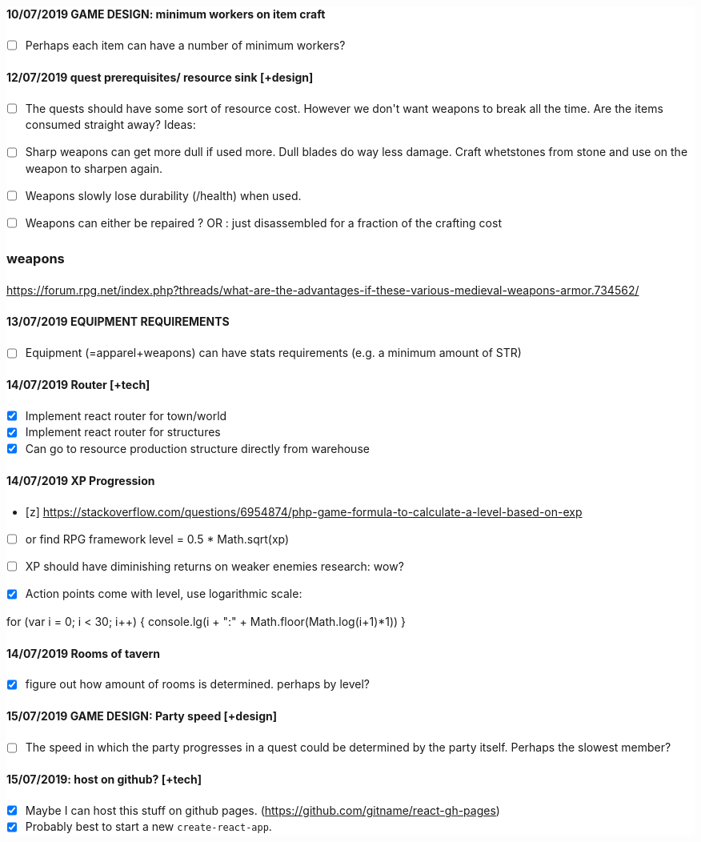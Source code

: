 
#### 10/07/2019 GAME DESIGN: minimum workers on item craft
- [ ] Perhaps each item can have a number of minimum workers?


#### 12/07/2019 quest prerequisites/ resource sink [+design]
- [ ] The quests should have some sort of resource cost. 
    However we don't want weapons to break all the time.
    Are the items consumed straight away?
    Ideas:
- [ ] Sharp weapons can get more dull if used more. Dull blades do way less damage. Craft whetstones from stone and use on the weapon to sharpen again.
- [ ] Weapons slowly lose durability (/health) when used. 
- [ ] Weapons can either be repaired ?  OR : just disassembled for a fraction of the crafting cost


### weapons
https://forum.rpg.net/index.php?threads/what-are-the-advantages-if-these-various-medieval-weapons-armor.734562/

#### 13/07/2019 EQUIPMENT REQUIREMENTS
- [ ] Equipment (=apparel+weapons) can have stats requirements (e.g. a minimum amount of STR)


#### 14/07/2019 Router [+tech]
- [x] Implement react router for town/world
- [x] Implement react router for structures
- [x] Can go to resource production structure directly from warehouse

#### 14/07/2019 XP Progression 
- [z] https://stackoverflow.com/questions/6954874/php-game-formula-to-calculate-a-level-based-on-exp
- [ ] or find RPG framework
    level = 0.5 * Math.sqrt(xp)
    
- [ ] XP should have diminishing returns on weaker enemies
    research: wow?
- [x] Action points come with level, use logarithmic scale:

for (var i = 0; i < 30; i++) {
 console.lg(i + ":" + Math.floor(Math.log(i+1)*1))
}

#### 14/07/2019 Rooms of tavern
- [x] figure out how amount of rooms is determined. perhaps by level?

#### 15/07/2019 GAME DESIGN: Party speed [+design]
- [ ] The speed in which the party progresses in a quest could be determined by the party itself. Perhaps the slowest member?

#### 15/07/2019: host on github? [+tech]
- [x] Maybe I can host this stuff on github pages. (https://github.com/gitname/react-gh-pages)
- [x] Probably best to start a new `create-react-app`.
